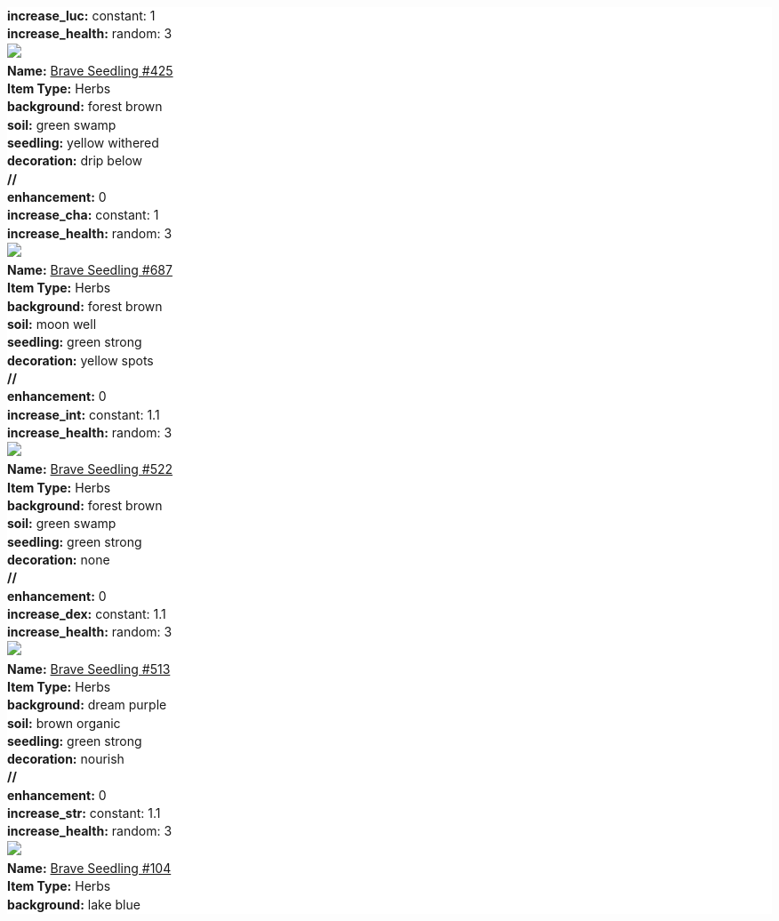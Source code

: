 <div><strong>increase_luc:</strong> constant: 1</div>
<div><strong>increase_health:</strong> random: 3</div>
</div>
<div class="item_thumbnail">
<a href="https://mintgarden.io/nfts/nft1rgnzcx3lz4zrsghhqyutleyz66au7cydtjqp5lu2y7hghlscel2q0z4lkf"><img loading="lazy" src="https://assets.mainnet.mintgarden.io/thumbnails/34dc656dff9b5ff86f51111de5ac7690d69265b030fd16916fa9f30691e21b26.png"></a>
<div><strong>Name:</strong> <a href="https://mintgarden.io/nfts/nft1rgnzcx3lz4zrsghhqyutleyz66au7cydtjqp5lu2y7hghlscel2q0z4lkf">Brave Seedling #425</a></div>
<div><strong>Item Type:</strong> Herbs</div>
<div><strong>background:</strong> forest brown</div>
<div><strong>soil:</strong> green swamp</div>
<div><strong>seedling:</strong> yellow withered</div>
<div><strong>decoration:</strong> drip below</div>
<div><strong>//</strong></div><div><strong>enhancement:</strong> 0</div>
<div><strong>increase_cha:</strong> constant: 1</div>
<div><strong>increase_health:</strong> random: 3</div>
</div>
<div class="item_thumbnail">
<a href="https://mintgarden.io/nfts/nft1mn8hggsugzfudq695xsuv2nmw2kc8lvg5ra65f4dep8gxyx4rj9q5flkfj"><img loading="lazy" src="https://assets.mainnet.mintgarden.io/thumbnails/5f0846789028ddff484030cebe2ed747faf81e276e0eef876c63f54ae4cc3348.png"></a>
<div><strong>Name:</strong> <a href="https://mintgarden.io/nfts/nft1mn8hggsugzfudq695xsuv2nmw2kc8lvg5ra65f4dep8gxyx4rj9q5flkfj">Brave Seedling #687</a></div>
<div><strong>Item Type:</strong> Herbs</div>
<div><strong>background:</strong> forest brown</div>
<div><strong>soil:</strong> moon well</div>
<div><strong>seedling:</strong> green strong</div>
<div><strong>decoration:</strong> yellow spots</div>
<div><strong>//</strong></div><div><strong>enhancement:</strong> 0</div>
<div><strong>increase_int:</strong> constant: 1.1</div>
<div><strong>increase_health:</strong> random: 3</div>
</div>
<div class="item_thumbnail">
<a href="https://mintgarden.io/nfts/nft18y5g6zjuv2d54rckg796sd2vzdx2v6y953cl7rw837azxq0hadmsvr96rt"><img loading="lazy" src="https://assets.mainnet.mintgarden.io/thumbnails/c9f909877d782591afd84ef7d5b566b95e4539a01d53d74f3793c927964424fa.png"></a>
<div><strong>Name:</strong> <a href="https://mintgarden.io/nfts/nft18y5g6zjuv2d54rckg796sd2vzdx2v6y953cl7rw837azxq0hadmsvr96rt">Brave Seedling #522</a></div>
<div><strong>Item Type:</strong> Herbs</div>
<div><strong>background:</strong> forest brown</div>
<div><strong>soil:</strong> green swamp</div>
<div><strong>seedling:</strong> green strong</div>
<div><strong>decoration:</strong> none</div>
<div><strong>//</strong></div><div><strong>enhancement:</strong> 0</div>
<div><strong>increase_dex:</strong> constant: 1.1</div>
<div><strong>increase_health:</strong> random: 3</div>
</div>
<div class="item_thumbnail">
<a href="https://mintgarden.io/nfts/nft1xyzguxsadhjgq3ms4tnmg8jh6lr929mflletv7k45ua76csm6t5scp5hd6"><img loading="lazy" src="https://assets.mainnet.mintgarden.io/thumbnails/1420c0cb050dcffba0d08bd5c264d1819ffce407b88e6cff5b7b556a0ee40836.png"></a>
<div><strong>Name:</strong> <a href="https://mintgarden.io/nfts/nft1xyzguxsadhjgq3ms4tnmg8jh6lr929mflletv7k45ua76csm6t5scp5hd6">Brave Seedling #513</a></div>
<div><strong>Item Type:</strong> Herbs</div>
<div><strong>background:</strong> dream purple</div>
<div><strong>soil:</strong> brown organic</div>
<div><strong>seedling:</strong> green strong</div>
<div><strong>decoration:</strong> nourish</div>
<div><strong>//</strong></div><div><strong>enhancement:</strong> 0</div>
<div><strong>increase_str:</strong> constant: 1.1</div>
<div><strong>increase_health:</strong> random: 3</div>
</div>
<div class="item_thumbnail">
<a href="https://mintgarden.io/nfts/nft144sym2anev42m7uuu9zgmh7ecdgfdy5mspwupue7359gea8z0ggqc4egmn"><img loading="lazy" src="https://assets.mainnet.mintgarden.io/thumbnails/347f244812fd92892294fee7fa6b9692563e9a0756d21cbc05fc3506b8a10db8.png"></a>
<div><strong>Name:</strong> <a href="https://mintgarden.io/nfts/nft144sym2anev42m7uuu9zgmh7ecdgfdy5mspwupue7359gea8z0ggqc4egmn">Brave Seedling #104</a></div>
<div><strong>Item Type:</strong> Herbs</div>
<div><strong>background:</strong> lake blue</div>
